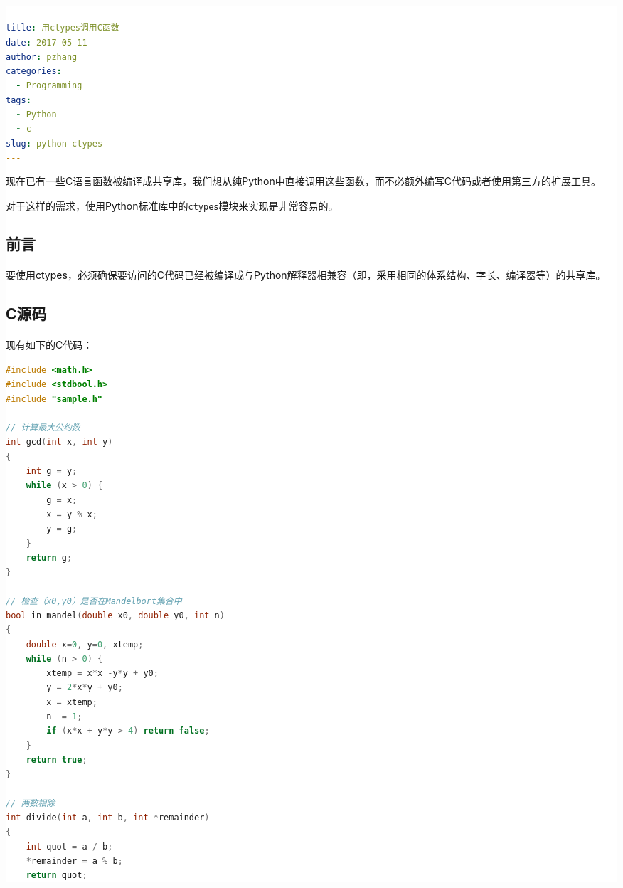 ```yaml
---
title: 用ctypes调用C函数
date: 2017-05-11
author: pzhang
categories:
  - Programming
tags:
  - Python
  - c
slug: python-ctypes
---
```


现在已有一些C语言函数被编译成共享库，我们想从纯Python中直接调用这些函数，而不必额外编写C代码或者使用第三方的扩展工具。

对于这样的需求，使用Python标准库中的`ctypes`模块来实现是非常容易的。



## 前言

要使用ctypes，必须确保要访问的C代码已经被编译成与Python解释器相兼容（即，采用相同的体系结构、字长、编译器等）的共享库。

## C源码

现有如下的C代码：

```c
#include <math.h>
#include <stdbool.h>
#include "sample.h"

// 计算最大公约数
int gcd(int x, int y)
{
    int g = y;
    while (x > 0) {
        g = x;
        x = y % x;
        y = g;
    }
    return g;
}

// 检查（x0,y0）是否在Mandelbort集合中
bool in_mandel(double x0, double y0, int n)
{
    double x=0, y=0, xtemp;
    while (n > 0) {
        xtemp = x*x -y*y + y0;
        y = 2*x*y + y0;
        x = xtemp;
        n -= 1;
        if (x*x + y*y > 4) return false;
    }
    return true;
}

// 两数相除
int divide(int a, int b, int *remainder)
{
    int quot = a / b;
    *remainder = a % b;
    return quot;
```